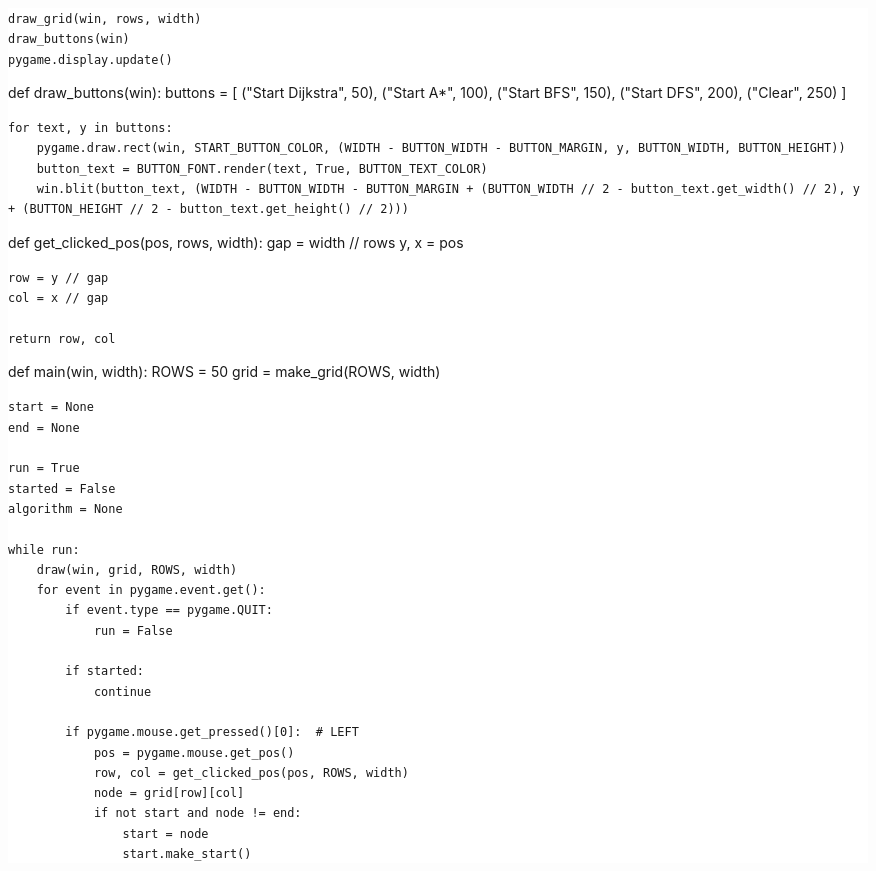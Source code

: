     draw_grid(win, rows, width)
    draw_buttons(win)
    pygame.display.update()

def draw_buttons(win):
    buttons = [
        ("Start Dijkstra", 50),
        ("Start A*", 100),
        ("Start BFS", 150),
        ("Start DFS", 200),
        ("Clear", 250)
    ]
    
    for text, y in buttons:
        pygame.draw.rect(win, START_BUTTON_COLOR, (WIDTH - BUTTON_WIDTH - BUTTON_MARGIN, y, BUTTON_WIDTH, BUTTON_HEIGHT))
        button_text = BUTTON_FONT.render(text, True, BUTTON_TEXT_COLOR)
        win.blit(button_text, (WIDTH - BUTTON_WIDTH - BUTTON_MARGIN + (BUTTON_WIDTH // 2 - button_text.get_width() // 2), y + (BUTTON_HEIGHT // 2 - button_text.get_height() // 2)))

def get_clicked_pos(pos, rows, width):
    gap = width // rows
    y, x = pos

    row = y // gap
    col = x // gap

    return row, col

def main(win, width):
    ROWS = 50
    grid = make_grid(ROWS, width)

    start = None
    end = None

    run = True
    started = False
    algorithm = None

    while run:
        draw(win, grid, ROWS, width)
        for event in pygame.event.get():
            if event.type == pygame.QUIT:
                run = False

            if started:
                continue

            if pygame.mouse.get_pressed()[0]:  # LEFT
                pos = pygame.mouse.get_pos()
                row, col = get_clicked_pos(pos, ROWS, width)
                node = grid[row][col]
                if not start and node != end:
                    start = node
                    start.make_start()
